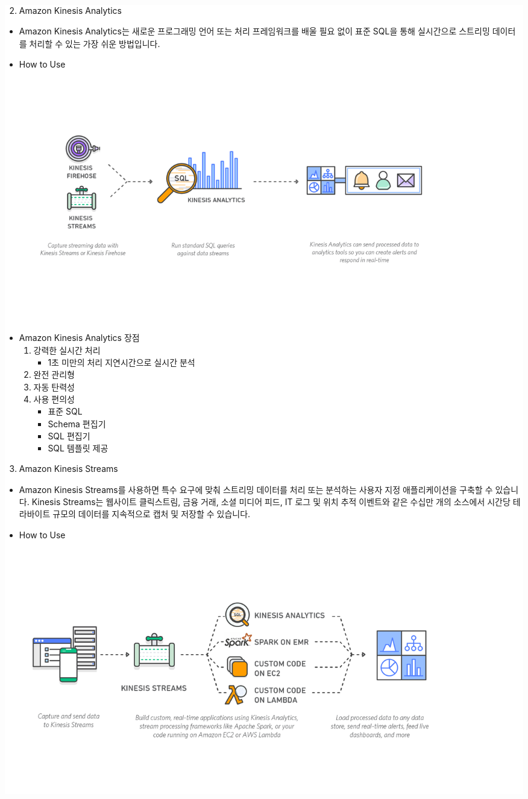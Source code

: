 2. Amazon Kinesis Analytics
- Amazon Kinesis Analytics는 새로운 프로그래밍 언어 또는 처리 프레임워크를 배울 필요 없이 표준 SQL을 통해 실시간으로 스트리밍 데이터를 처리할 수 있는 가장 쉬운 방법입니다.

- How to Use
<img src="./img/analyticsExample.png" width="750" height="400">

- Amazon Kinesis Analytics 장점
	1. 강력한 실시간 처리
		- 1초 미만의 처리 지연시간으로 실시간 분석
	2. 완전 관리형
	3. 자동 탄력성
	4. 사용 편의성
		- 표준 SQL
		- Schema 편집기
		- SQL 편집기
		- SQL 템플릿 제공

3. Amazon Kinesis Streams
- Amazon Kinesis Streams를 사용하면 특수 요구에 맞춰 스트리밍 데이터를 처리 또는 분석하는 사용자 지정 애플리케이션을 구축할 수 있습니다. Kinesis Streams는 웹사이트 클릭스트림, 금융 거래, 소셜 미디어 피드, IT 로그 및 위치 추적 이벤트와 같은 수십만 개의 소스에서 시간당 테라바이트 규모의 데이터를 지속적으로 캡처 및 저장할 수 있습니다.

- How to Use
<img src="./img/steamExample.png" width="750" height="400">
